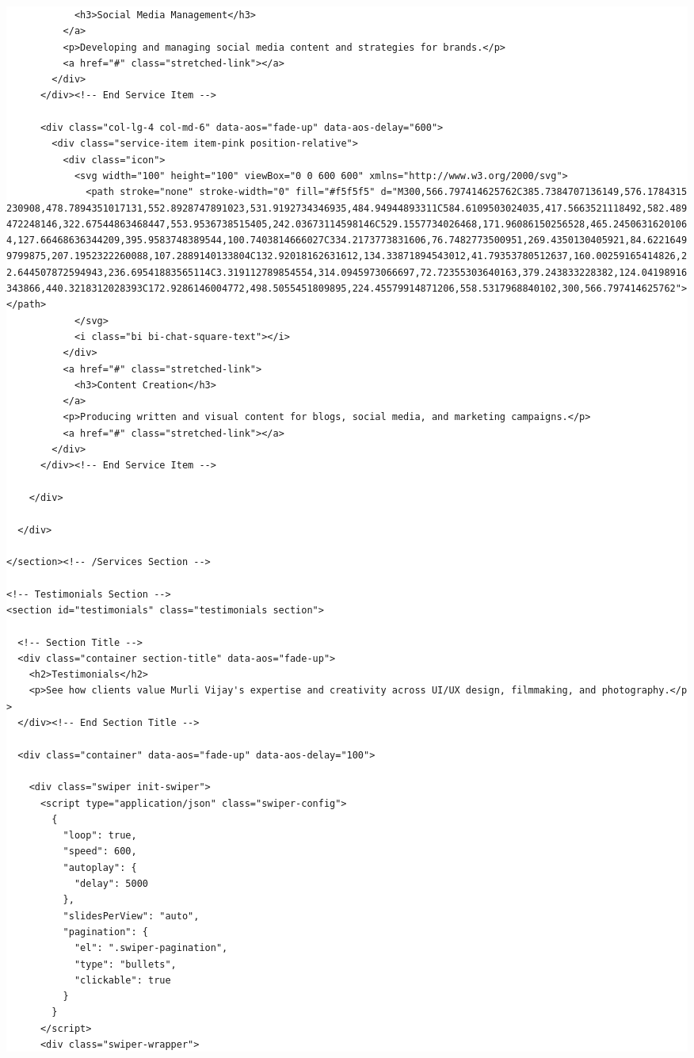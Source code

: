                 <h3>Social Media Management</h3>
              </a>
              <p>Developing and managing social media content and strategies for brands.</p>
              <a href="#" class="stretched-link"></a>
            </div>
          </div><!-- End Service Item -->

          <div class="col-lg-4 col-md-6" data-aos="fade-up" data-aos-delay="600">
            <div class="service-item item-pink position-relative">
              <div class="icon">
                <svg width="100" height="100" viewBox="0 0 600 600" xmlns="http://www.w3.org/2000/svg">
                  <path stroke="none" stroke-width="0" fill="#f5f5f5" d="M300,566.797414625762C385.7384707136149,576.1784315230908,478.7894351017131,552.8928747891023,531.9192734346935,484.94944893311C584.6109503024035,417.5663521118492,582.489472248146,322.67544863468447,553.9536738515405,242.03673114598146C529.1557734026468,171.96086150256528,465.24506316201064,127.66468636344209,395.9583748389544,100.7403814666027C334.2173773831606,76.7482773500951,269.4350130405921,84.62216499799875,207.1952322260088,107.2889140133804C132.92018162631612,134.33871894543012,41.79353780512637,160.00259165414826,22.644507872594943,236.69541883565114C3.319112789854554,314.0945973066697,72.72355303640163,379.243833228382,124.04198916343866,440.3218312028393C172.9286146004772,498.5055451809895,224.45579914871206,558.5317968840102,300,566.797414625762"></path>
                </svg>
                <i class="bi bi-chat-square-text"></i>
              </div>
              <a href="#" class="stretched-link">
                <h3>Content Creation</h3>
              </a>
              <p>Producing written and visual content for blogs, social media, and marketing campaigns.</p>
              <a href="#" class="stretched-link"></a>
            </div>
          </div><!-- End Service Item -->

        </div>

      </div>

    </section><!-- /Services Section -->

    <!-- Testimonials Section -->
    <section id="testimonials" class="testimonials section">

      <!-- Section Title -->
      <div class="container section-title" data-aos="fade-up">
        <h2>Testimonials</h2>
        <p>See how clients value Murli Vijay's expertise and creativity across UI/UX design, filmmaking, and photography.</p>
      </div><!-- End Section Title -->

      <div class="container" data-aos="fade-up" data-aos-delay="100">

        <div class="swiper init-swiper">
          <script type="application/json" class="swiper-config">
            {
              "loop": true,
              "speed": 600,
              "autoplay": {
                "delay": 5000
              },
              "slidesPerView": "auto",
              "pagination": {
                "el": ".swiper-pagination",
                "type": "bullets",
                "clickable": true
              }
            }
          </script>
          <div class="swiper-wrapper">
